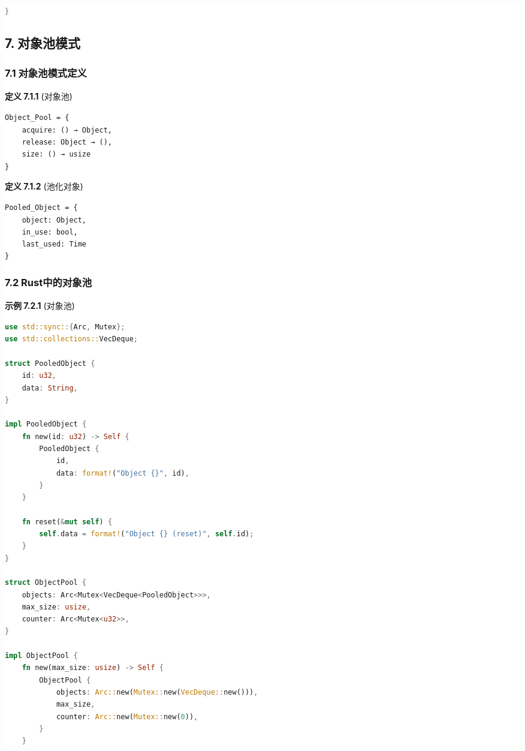 ```rust
}
```

## 7. 对象池模式

### 7.1 对象池模式定义

****定义 7**.1.1** (对象池)
```
Object_Pool = {
    acquire: () → Object,
    release: Object → (),
    size: () → usize
}
```

****定义 7**.1.2** (池化对象)
```
Pooled_Object = {
    object: Object,
    in_use: bool,
    last_used: Time
}
```

### 7.2 Rust中的对象池

**示例 7.2.1** (对象池)
```rust
use std::sync::{Arc, Mutex};
use std::collections::VecDeque;

struct PooledObject {
    id: u32,
    data: String,
}

impl PooledObject {
    fn new(id: u32) -> Self {
        PooledObject {
            id,
            data: format!("Object {}", id),
        }
    }
    
    fn reset(&mut self) {
        self.data = format!("Object {} (reset)", self.id);
    }
}

struct ObjectPool {
    objects: Arc<Mutex<VecDeque<PooledObject>>>,
    max_size: usize,
    counter: Arc<Mutex<u32>>,
}

impl ObjectPool {
    fn new(max_size: usize) -> Self {
        ObjectPool {
            objects: Arc::new(Mutex::new(VecDeque::new())),
            max_size,
            counter: Arc::new(Mutex::new(0)),
        }
    }
```